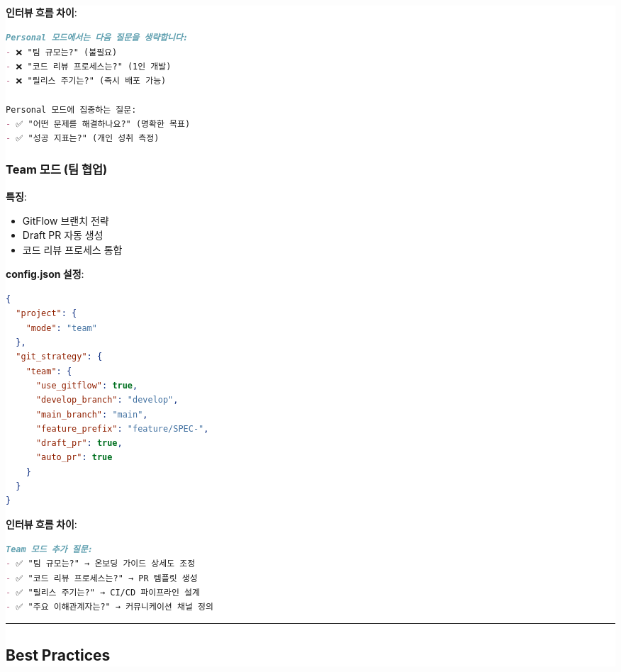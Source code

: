 **인터뷰 흐름 차이**:

```markdown
Personal 모드에서는 다음 질문을 생략합니다:
- ❌ "팀 규모는?" (불필요)
- ❌ "코드 리뷰 프로세스는?" (1인 개발)
- ❌ "릴리스 주기는?" (즉시 배포 가능)

Personal 모드에 집중하는 질문:
- ✅ "어떤 문제를 해결하나요?" (명확한 목표)
- ✅ "성공 지표는?" (개인 성취 측정)
```

### Team 모드 (팀 협업)

**특징**:

- GitFlow 브랜치 전략
- Draft PR 자동 생성
- 코드 리뷰 프로세스 통합

**config.json 설정**:

```json
{
  "project": {
    "mode": "team"
  },
  "git_strategy": {
    "team": {
      "use_gitflow": true,
      "develop_branch": "develop",
      "main_branch": "main",
      "feature_prefix": "feature/SPEC-",
      "draft_pr": true,
      "auto_pr": true
    }
  }
}
```

**인터뷰 흐름 차이**:

```markdown
Team 모드 추가 질문:
- ✅ "팀 규모는?" → 온보딩 가이드 상세도 조정
- ✅ "코드 리뷰 프로세스는?" → PR 템플릿 생성
- ✅ "릴리스 주기는?" → CI/CD 파이프라인 설계
- ✅ "주요 이해관계자는?" → 커뮤니케이션 채널 정의
```

---

## Best Practices

